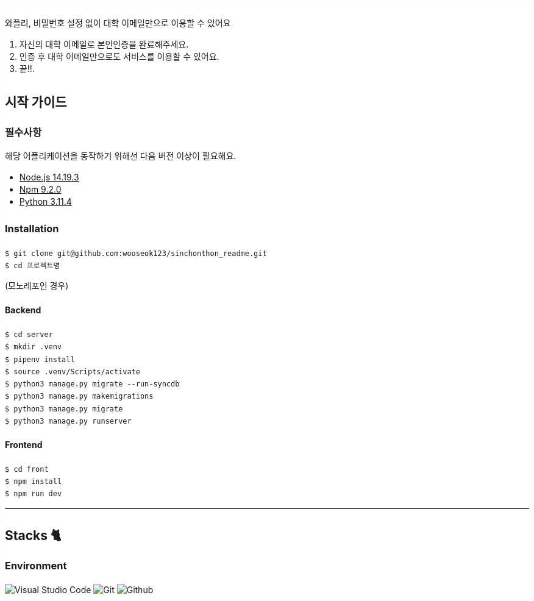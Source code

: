 



 <br> 와플리, 비밀번호 설정 없이 대학 이메일만으로 이용할 수 있어요

1. 자신의 대학 이메일로 본인인증을 완료해주세요.
2. 인증 후 대학 이메일만으로도 서비스를 이용할 수 있어요.
3. 끝!!.<br/>

## 시작 가이드
### 필수사항
해당 어플리케이션을 동작하기 위해선 다음 버전 이상이 필요해요.

- [Node.js 14.19.3](https://nodejs.org/ca/blog/release/v14.19.3/)
- [Npm 9.2.0](https://www.npmjs.com/package/npm/v/9.2.0)
- [Python 3.11.4](https://www.python.org/downloads/release/python-3114/)

### Installation
``` bash
$ git clone git@github.com:wooseok123/sinchonthon_readme.git
$ cd 프로젝트명
```






(모노레포인 경우)
#### Backend
```
$ cd server
$ mkdir .venv
$ pipenv install
$ source .venv/Scripts/activate
$ python3 manage.py migrate --run-syncdb
$ python3 manage.py makemigrations
$ python3 manage.py migrate
$ python3 manage.py runserver
```

#### Frontend
```
$ cd front
$ npm install 
$ npm run dev
```

---

## Stacks 🐈

### Environment
![Visual Studio Code](https://img.shields.io/badge/Visual%20Studio%20Code-007ACC?style=for-the-badge&logo=Visual%20Studio%20Code&logoColor=white)
![Git](https://img.shields.io/badge/Git-F05032?style=for-the-badge&logo=Git&logoColor=white)
![Github](https://img.shields.io/badge/GitHub-181717?style=for-the-badge&logo=GitHub&logoColor=white)             
